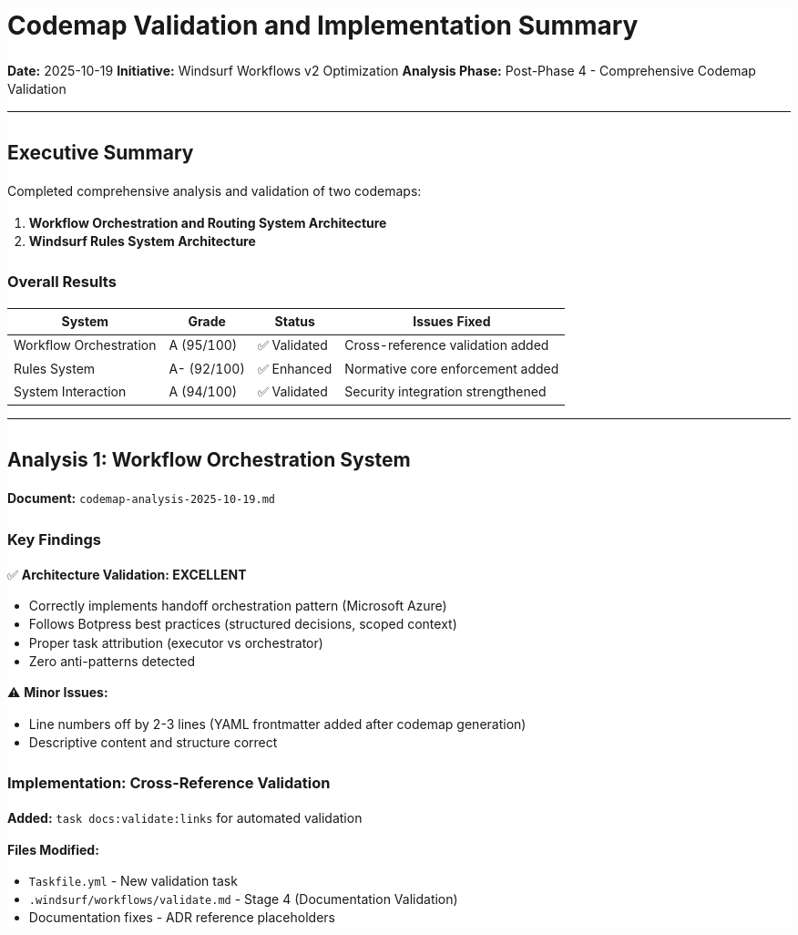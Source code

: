 # Codemap Validation and Implementation Summary

**Date:** 2025-10-19
**Initiative:** Windsurf Workflows v2 Optimization
**Analysis Phase:** Post-Phase 4 - Comprehensive Codemap Validation

---

## Executive Summary

Completed comprehensive analysis and validation of two codemaps:

1. **Workflow Orchestration and Routing System Architecture**
2. **Windsurf Rules System Architecture**

### Overall Results

| System | Grade | Status | Issues Fixed |
|--------|-------|--------|--------------|
| Workflow Orchestration | A (95/100) | ✅ Validated | Cross-reference validation added |
| Rules System | A- (92/100) | ✅ Enhanced | Normative core enforcement added |
| System Interaction | A (94/100) | ✅ Validated | Security integration strengthened |

---

## Analysis 1: Workflow Orchestration System

**Document:** `codemap-analysis-2025-10-19.md`

### Key Findings

✅ **Architecture Validation: EXCELLENT**

- Correctly implements handoff orchestration pattern (Microsoft Azure)
- Follows Botpress best practices (structured decisions, scoped context)
- Proper task attribution (executor vs orchestrator)
- Zero anti-patterns detected

⚠️ **Minor Issues:**

- Line numbers off by 2-3 lines (YAML frontmatter added after codemap generation)
- Descriptive content and structure correct

### Implementation: Cross-Reference Validation

**Added:** `task docs:validate:links` for automated validation

**Files Modified:**

- `Taskfile.yml` - New validation task
- `.windsurf/workflows/validate.md` - Stage 4 (Documentation Validation)
- Documentation fixes - ADR reference placeholders
